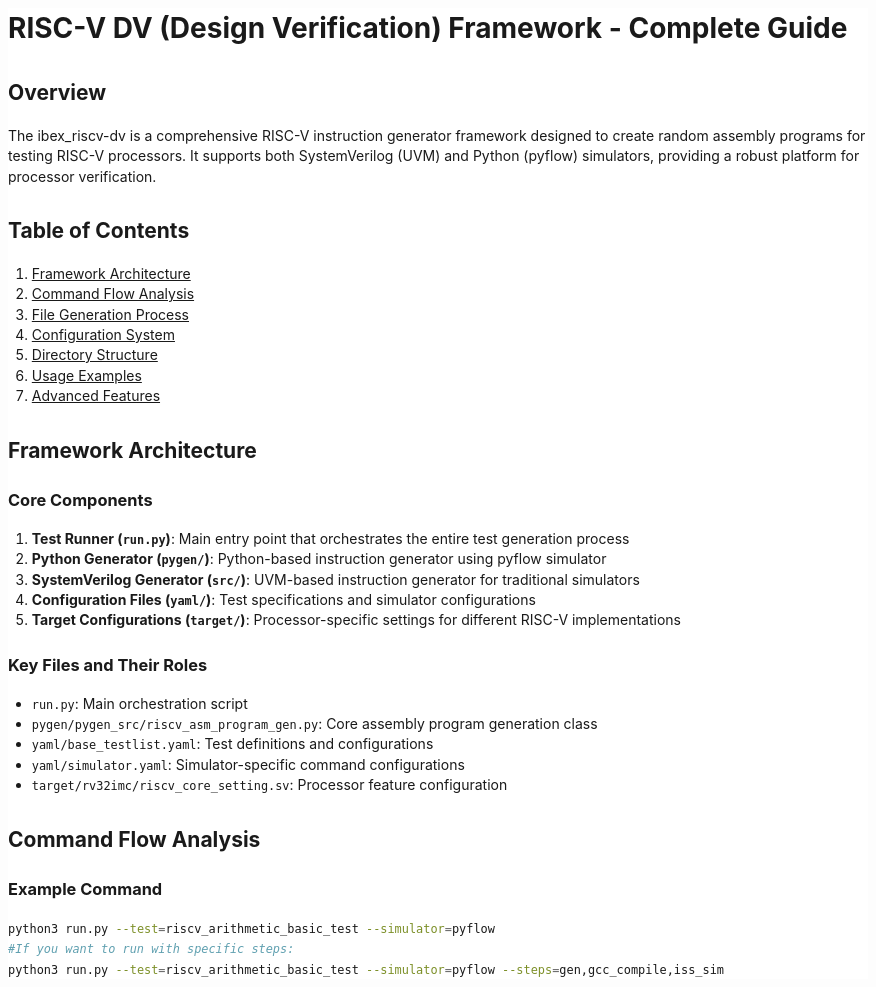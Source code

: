 # RISC-V DV (Design Verification) Framework - Complete Guide

## Overview

The ibex_riscv-dv is a comprehensive RISC-V instruction generator framework designed to create random assembly programs for testing RISC-V processors. It supports both SystemVerilog (UVM) and Python (pyflow) simulators, providing a robust platform for processor verification.

## Table of Contents

1. [Framework Architecture](#framework-architecture)
2. [Command Flow Analysis](#command-flow-analysis)
3. [File Generation Process](#file-generation-process)
4. [Configuration System](#configuration-system)
5. [Directory Structure](#directory-structure)
6. [Usage Examples](#usage-examples)
7. [Advanced Features](#advanced-features)

## Framework Architecture

### Core Components

1. **Test Runner (`run.py`)**: Main entry point that orchestrates the entire test generation process
2. **Python Generator (`pygen/`)**: Python-based instruction generator using pyflow simulator
3. **SystemVerilog Generator (`src/`)**: UVM-based instruction generator for traditional simulators
4. **Configuration Files (`yaml/`)**: Test specifications and simulator configurations
5. **Target Configurations (`target/`)**: Processor-specific settings for different RISC-V implementations

### Key Files and Their Roles

- `run.py`: Main orchestration script
- `pygen/pygen_src/riscv_asm_program_gen.py`: Core assembly program generation class
- `yaml/base_testlist.yaml`: Test definitions and configurations
- `yaml/simulator.yaml`: Simulator-specific command configurations
- `target/rv32imc/riscv_core_setting.sv`: Processor feature configuration

## Command Flow Analysis

### Example Command

```bash
python3 run.py --test=riscv_arithmetic_basic_test --simulator=pyflow
#If you want to run with specific steps:
python3 run.py --test=riscv_arithmetic_basic_test --simulator=pyflow --steps=gen,gcc_compile,iss_sim
```

